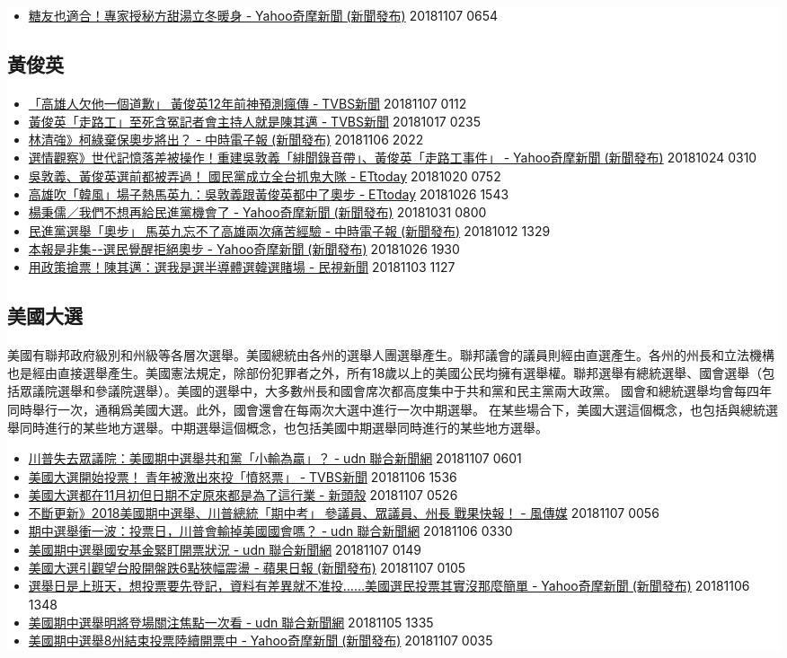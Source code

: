 - [糖友也適合！專家授秘方甜湯立冬暖身 - Yahoo奇摩新聞 (新聞發布)](https://tw.news.yahoo.com/%E7%B3%96%E5%8F%8B%E4%B9%9F%E9%81%A9%E5%90%88-%E5%B0%88%E5%AE%B6%E6%8E%88%E7%A7%98%E6%96%B9%E7%94%9C%E6%B9%AF%E7%AB%8B%E5%86%AC%E6%9A%96%E8%BA%AB-064114718.html "糖友也適合！專家授秘方甜湯立冬暖身 - Yahoo奇摩新聞 (新聞發布)") 20181107 0654

## 黃俊英


- [「高雄人欠他一個道歉」 黃俊英12年前神預測瘋傳 - TVBS新聞](https://news.tvbs.com.tw/politics/1024349 "「高雄人欠他一個道歉」 黃俊英12年前神預測瘋傳 - TVBS新聞") 20181107 0112
- [黃俊英「走路工」至死含冤記者會主持人就是陳其邁 - TVBS新聞](https://news.tvbs.com.tw/politics/1011160 "黃俊英「走路工」至死含冤記者會主持人就是陳其邁 - TVBS新聞") 20181017 0235
- [林清強》柯綠棄保奧步將出？ - 中時電子報 (新聞發布)](https://opinion.chinatimes.com/20181106004535-262105 "林清強》柯綠棄保奧步將出？ - 中時電子報 (新聞發布)") 20181106 2022
- [選情觀察》世代記憶落差被操作！重建吳敦義「緋聞錄音帶」、黃俊英「走路工事件」 - Yahoo奇摩新聞 (新聞發布)](https://tw.news.yahoo.com/%E9%81%B8%E6%83%85%E8%A7%80%E5%AF%9F-%E4%B8%96%E4%BB%A3%E8%A8%98%E6%86%B6%E8%90%BD%E5%B7%AE%E8%A2%AB%E6%93%8D%E4%BD%9C-%E9%87%8D%E5%BB%BA%E5%90%B3%E6%95%A6%E7%BE%A9-%E7%B7%8B%E8%81%9E%E9%8C%84%E9%9F%B3%E5%B8%B6-%E9%BB%83%E4%BF%8A%E8%8B%B1-022851196.html "選情觀察》世代記憶落差被操作！重建吳敦義「緋聞錄音帶」、黃俊英「走路工事件」 - Yahoo奇摩新聞 (新聞發布)") 20181024 0310
- [吳敦義、黃俊英選前都被弄過！ 國民黨成立全台抓鬼大隊 - ETtoday](https://www.ettoday.net/news/20181020/1286129.htm "吳敦義、黃俊英選前都被弄過！ 國民黨成立全台抓鬼大隊 - ETtoday") 20181020 0752
- [高雄吹「韓風」場子熱馬英九：吳敦義跟黃俊英都中了奧步 - ETtoday](https://www.ettoday.net/news/20181026/1291377.htm "高雄吹「韓風」場子熱馬英九：吳敦義跟黃俊英都中了奧步 - ETtoday") 20181026 1543
- [楊秉儒／我們不想再給民進黨機會了 - Yahoo奇摩新聞 (新聞發布)](https://tw.news.yahoo.com/%E6%A5%8A%E7%A7%89%E5%84%92-%E6%88%91%E5%80%91%E4%B8%8D%E6%83%B3%E5%86%8D%E7%B5%A6%E6%B0%91%E9%80%B2%E9%BB%A8%E6%A9%9F%E6%9C%83%E4%BA%86-073500050.html "楊秉儒／我們不想再給民進黨機會了 - Yahoo奇摩新聞 (新聞發布)") 20181031 0800
- [民進黨選舉「奧步」 馬英九忘不了高雄兩次痛苦經驗 - 中時電子報 (新聞發布)](https://www.chinatimes.com/realtimenews/20181012004422-260407 "民進黨選舉「奧步」 馬英九忘不了高雄兩次痛苦經驗 - 中時電子報 (新聞發布)") 20181012 1329
- [本報是非集--選民覺醒拒絕奧步 - Yahoo奇摩新聞 (新聞發布)](https://tw.news.yahoo.com/%E6%9C%AC%E5%A0%B1%E6%98%AF%E9%9D%9E%E9%9B%86-%E9%81%B8%E6%B0%91%E8%A6%BA%E9%86%92-%E6%8B%92%E7%B5%95%E5%A5%A7%E6%AD%A5-191144223.html "本報是非集--選民覺醒拒絕奧步 - Yahoo奇摩新聞 (新聞發布)") 20181026 1930
- [用政策搶票！陳其邁：選我是選半導體選韓選賭場 - 民視新聞](https://news.ftv.com.tw/news/detail/2018B03P06M1 "用政策搶票！陳其邁：選我是選半導體選韓選賭場 - 民視新聞") 20181103 1127

## 美國大選

美國有聯邦政府級別和州級等各層次選舉。美國總統由各州的選舉人團選舉產生。聯邦議會的議員則經由直選產生。各州的州長和立法機構也是經由直接選舉產生。美國憲法規定，除部份犯罪者之外，所有18歲以上的美國公民均擁有選舉權。聯邦選舉有總統選舉、國會選舉（包括眾議院選舉和參議院選舉）。美國的選舉中，大多數州長和國會席次都高度集中于共和黨和民主黨兩大政黨。
國會和總統選舉均會每四年同時舉行一次，通稱爲美國大選。此外，國會還會在每兩次大選中進行一次中期選舉。
在某些場合下，美國大選這個概念，也包括與總統選舉同時進行的某些地方選舉。中期選舉這個概念，也包括美國中期選舉同時進行的某些地方選舉。
- [川普失去眾議院：美國期中選舉共和黨「小輸為贏」？ - udn 聯合新聞網](https://global.udn.com/global_vision/story/8662/3466267 "川普失去眾議院：美國期中選舉共和黨「小輸為贏」？ - udn 聯合新聞網") 20181107 0601
- [美國大選開始投票！ 青年被激出來投「憤怒票」 - TVBS新聞](https://news.tvbs.com.tw/world/1024240 "美國大選開始投票！ 青年被激出來投「憤怒票」 - TVBS新聞") 20181106 1536
- [美國大選都在11月初但日期不定原來都是為了這行業 - 新頭殼](https://newtalk.tw/news/view/2018-11-07/163343 "美國大選都在11月初但日期不定原來都是為了這行業 - 新頭殼") 20181107 0526
- [不斷更新》2018美國期中選舉、川普總統「期中考」    參議員、眾議員、州長    戰果快報！ - 風傳媒](https://www.storm.mg/article/602981 "不斷更新》2018美國期中選舉、川普總統「期中考」    參議員、眾議員、州長    戰果快報！ - 風傳媒") 20181107 0056
- [期中選舉衝一波：投票日，川普會輸掉美國國會嗎？ - udn 聯合新聞網](https://global.udn.com/global_vision/story/8662/3463620 "期中選舉衝一波：投票日，川普會輸掉美國國會嗎？ - udn 聯合新聞網") 20181106 0330
- [美國期中選舉國安基金緊盯開票狀況 - udn 聯合新聞網](https://udn.com/news/story/7238/3465718 "美國期中選舉國安基金緊盯開票狀況 - udn 聯合新聞網") 20181107 0149
- [美國大選引觀望台股開盤跌6點狹幅震盪 - 蘋果日報 (新聞發布)](https://tw.appledaily.com/new/realtime/20181107/1461589/ "美國大選引觀望台股開盤跌6點狹幅震盪 - 蘋果日報 (新聞發布)") 20181107 0105
- [選舉日是上班天，想投票要先登記，資料有差異就不准投……美國選民投票其實沒那麼簡單 - Yahoo奇摩新聞 (新聞發布)](https://tw.news.yahoo.com/%E9%81%B8%E8%88%89%E6%97%A5%E6%98%AF%E4%B8%8A%E7%8F%AD%E5%A4%A9-%E6%83%B3%E6%8A%95%E7%A5%A8%E8%A6%81%E5%85%88%E7%99%BB%E8%A8%98-%E8%B3%87%E6%96%99%E6%9C%89%E5%B7%AE%E7%95%B0%E5%B0%B1%E4%B8%8D%E5%87%86%E6%8A%95-%E7%BE%8E%E5%9C%8B%E9%81%B8%E6%B0%91%E6%8A%95%E7%A5%A8%E5%85%B6%E5%AF%A6%E6%B2%92%E9%82%A3%E9%BA%BC%E7%B0%A1%E5%96%AE-134001270.html "選舉日是上班天，想投票要先登記，資料有差異就不准投……美國選民投票其實沒那麼簡單 - Yahoo奇摩新聞 (新聞發布)") 20181106 1348
- [美國期中選舉明將登場關注焦點一次看 - udn 聯合新聞網](https://udn.com/news/story/6813/3462916 "美國期中選舉明將登場關注焦點一次看 - udn 聯合新聞網") 20181105 1335
- [美國期中選舉8州結束投票陸續開票中 - Yahoo奇摩新聞 (新聞發布)](https://tw.news.yahoo.com/%E7%BE%8E%E5%9C%8B%E6%9C%9F%E4%B8%AD%E9%81%B8%E8%88%898%E5%B7%9E%E7%B5%90%E6%9D%9F%E6%8A%95%E7%A5%A8-%E9%99%B8%E7%BA%8C%E9%96%8B%E7%A5%A8%E4%B8%AD-002156626.html "美國期中選舉8州結束投票陸續開票中 - Yahoo奇摩新聞 (新聞發布)") 20181107 0035